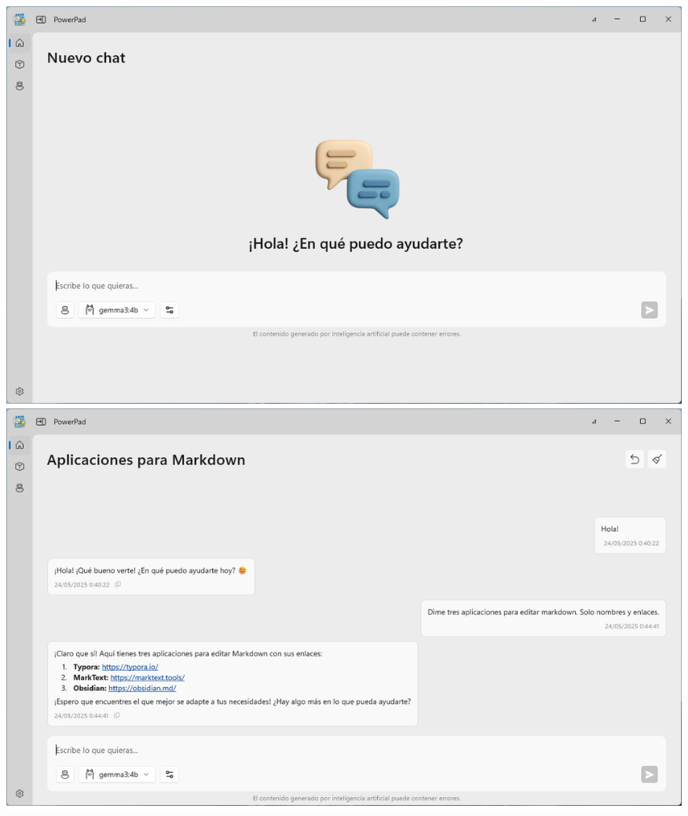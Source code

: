 ![image](./Pictures/Pasted-image-20250524004009.png)
![image](./Pictures/Pasted-image-20250524004504.png)